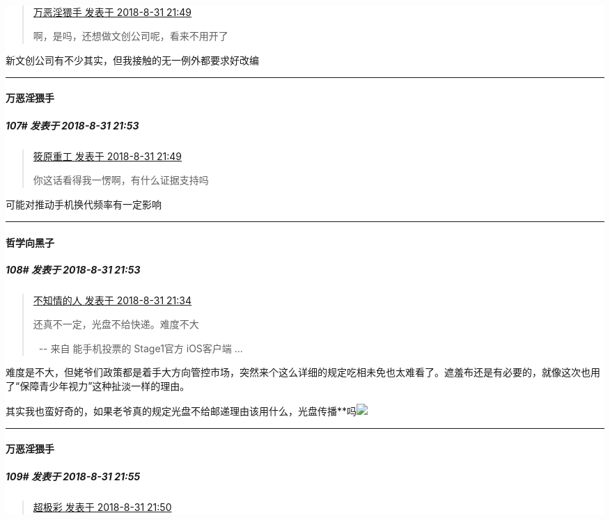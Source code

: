

<blockquote><a href="httphttps://bbs.saraba1st.com/2b/forum.php?mod=redirect&amp;goto=findpost&amp;pid=40826288&amp;ptid=1743799" target="_blank">万恶淫猥手 发表于 2018-8-31 21:49</a>

啊，是吗，还想做文创公司呢，看来不用开了</blockquote>
新文创公司有不少其实，但我接触的无一例外都要求好改编







-----

####  万恶淫猥手  
##### 107#       发表于 2018-8-31 21:53



<blockquote><a href="httphttps://bbs.saraba1st.com/2b/forum.php?mod=redirect&amp;goto=findpost&amp;pid=40826289&amp;ptid=1743799" target="_blank">筱原重工 发表于 2018-8-31 21:49</a>

你这话看得我一愣啊，有什么证据支持吗</blockquote>
可能对推动手机换代频率有一定影响







-----

####  哲学向黑子  
##### 108#       发表于 2018-8-31 21:53



<blockquote><a href="httphttps://bbs.saraba1st.com/2b/forum.php?mod=redirect&amp;goto=findpost&amp;pid=40826148&amp;ptid=1743799" target="_blank">不知情的人 发表于 2018-8-31 21:34</a>

还真不一定，光盘不给快递。难度不大


  -- 来自 能手机投票的 Stage1官方 iOS客户端 ...</blockquote>
难度是不大，但姥爷们政策都是着手大方向管控市场，突然来个这么详细的规定吃相未免也太难看了。遮羞布还是有必要的，就像这次也用了“保障青少年视力”这种扯淡一样的理由。

其实我也蛮好奇的，如果老爷真的规定光盘不给邮递理由该用什么，光盘传播**吗<img src="https://static.saraba1st.com/image/smiley/face2017/068.png" referrerpolicy="no-referrer">







-----

####  万恶淫猥手  
##### 109#       发表于 2018-8-31 21:55



<blockquote><a href="httphttps://bbs.saraba1st.com/2b/forum.php?mod=redirect&amp;goto=findpost&amp;pid=40826306&amp;ptid=1743799" target="_blank">超极彩 发表于 2018-8-31 21:50</a>
